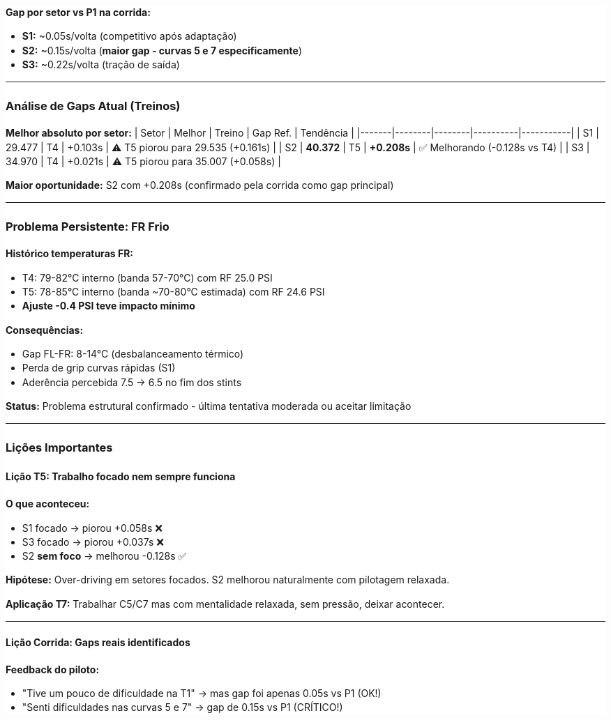 **Gap por setor vs P1 na corrida:**
- **S1:** ~0.05s/volta (competitivo após adaptação)
- **S2:** ~0.15s/volta (**maior gap - curvas 5 e 7 especificamente**)
- **S3:** ~0.22s/volta (tração de saída)

---

### Análise de Gaps Atual (Treinos)

**Melhor absoluto por setor:**
| Setor | Melhor | Treino | Gap Ref. | Tendência |
|-------|--------|--------|----------|-----------|
| S1 | 29.477 | T4 | +0.103s | ⚠️ T5 piorou para 29.535 (+0.161s) |
| S2 | **40.372** | T5 | **+0.208s** | ✅ Melhorando (-0.128s vs T4) |
| S3 | 34.970 | T4 | +0.021s | ⚠️ T5 piorou para 35.007 (+0.058s) |

**Maior oportunidade:** S2 com +0.208s (confirmado pela corrida como gap principal)

---

### Problema Persistente: FR Frio

**Histórico temperaturas FR:**
- T4: 79-82°C interno (banda 57-70°C) com RF 25.0 PSI
- T5: 78-85°C interno (banda ~70-80°C estimada) com RF 24.6 PSI
- **Ajuste -0.4 PSI teve impacto mínimo**

**Consequências:**
- Gap FL-FR: 8-14°C (desbalanceamento térmico)
- Perda de grip curvas rápidas (S1)
- Aderência percebida 7.5 → 6.5 no fim dos stints

**Status:** Problema estrutural confirmado - última tentativa moderada ou aceitar limitação

---

### Lições Importantes

#### Lição T5: Trabalho focado nem sempre funciona
**O que aconteceu:**
- S1 focado → piorou +0.058s ❌
- S3 focado → piorou +0.037s ❌
- S2 **sem foco** → melhorou -0.128s ✅

**Hipótese:** Over-driving em setores focados. S2 melhorou naturalmente com pilotagem relaxada.

**Aplicação T7:** Trabalhar C5/C7 mas com mentalidade relaxada, sem pressão, deixar acontecer.

---

#### Lição Corrida: Gaps reais identificados
**Feedback do piloto:**
- "Tive um pouco de dificuldade na T1" → mas gap foi apenas 0.05s vs P1 (OK!)
- "Senti dificuldades nas curvas 5 e 7" → gap de 0.15s vs P1 (CRÍTICO!)

